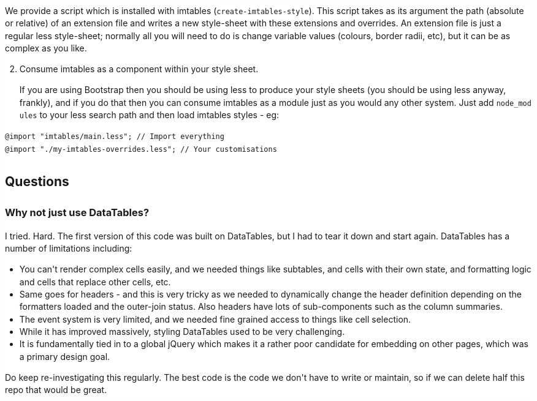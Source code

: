    We provide a script which is installed with imtables
   (`create-imtables-style`). This script takes as its argument the path
   (absolute or relative) of an extension file and writes a new style-sheet with
   these extensions and overrides. An extension file is just a regular less
   style-sheet; normally all you will need to do is change variable values
   (colours, border radii, etc), but it can be as complex as you like.

2. Consume imtables as a component within your style sheet.

   If you are using Bootstrap then you should be using less to produce your
   style sheets (you should be using less anyway, frankly), and if you do that
   then you can consume imtables as a module just as you would any other system.
   Just add `node_modules` to your less search path and then load imtables
   styles - eg:

```less
@import "imtables/main.less"; // Import everything
@import "./my-imtables-overrides.less"; // Your customisations
```

## Questions

### Why not just use DataTables?

I tried. Hard. The first version of this code was built on DataTables, but I had
to tear it down and start again. DataTables has a number of limitations
including:
  * You can't render complex cells easily, and we needed things like subtables,
    and cells with their own state, and formatting logic and cells that replace
    other cells, etc.
  * Same goes for headers - and this is very tricky as we needed to dynamically
    change the header definition depending on the formatters loaded and the
    outer-join status. Also headers have lots of sub-components such as the
    column summaries.
  * The event system is very limited, and we needed fine grained access to
    things like cell selection.
  * While it has improved massively, styling DataTables used to be very
    challenging.
  * It is fundamentally tied in to a global jQuery which makes it a rather poor
    candidate for embedding on other pages, which was a primary design goal.

Do keep re-investigating this regularly. The best code is the code we don't have
to write or maintain, so if we can delete half this repo that would be great.
